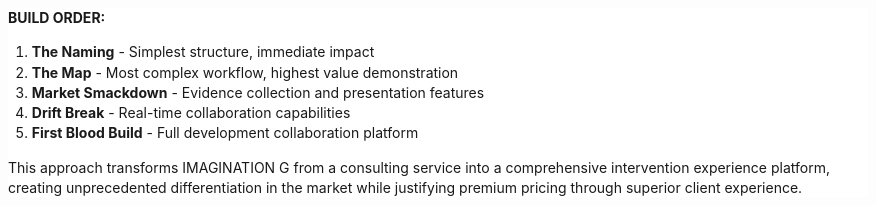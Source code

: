 **BUILD ORDER:**
1. **The Naming** - Simplest structure, immediate impact
2. **The Map** - Most complex workflow, highest value demonstration
3. **Market Smackdown** - Evidence collection and presentation features
4. **Drift Break** - Real-time collaboration capabilities
5. **First Blood Build** - Full development collaboration platform

This approach transforms IMAGINATION G from a consulting service into a comprehensive intervention experience platform, creating unprecedented differentiation in the market while justifying premium pricing through superior client experience.